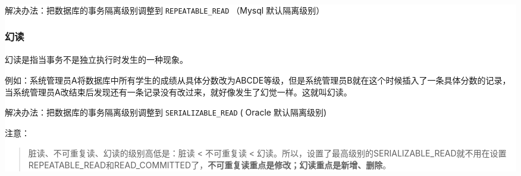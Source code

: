 解决办法：把数据库的事务隔离级别调整到 `REPEATABLE_READ` （Mysql 默认隔离级别）

### 幻读

幻读是指当事务不是独立执行时发生的一种现象。

例如：系统管理员A将数据库中所有学生的成绩从具体分数改为ABCDE等级，但是系统管理员B就在这个时候插入了一条具体分数的记录，当系统管理员A改结束后发现还有一条记录没有改过来，就好像发生了幻觉一样。这就叫幻读。

解决办法：把数据库的事务隔离级别调整到 `SERIALIZABLE_READ` ( Oracle 默认隔离级别)

注意：
>脏读、不可重复读、幻读的级别高低是：脏读 < 不可重复读 < 幻读。所以，设置了最高级别的SERIALIZABLE_READ就不用在设置REPEATABLE_READ和READ_COMMITTED了，**不可重复读重点是修改；幻读重点是新增、删除**。

